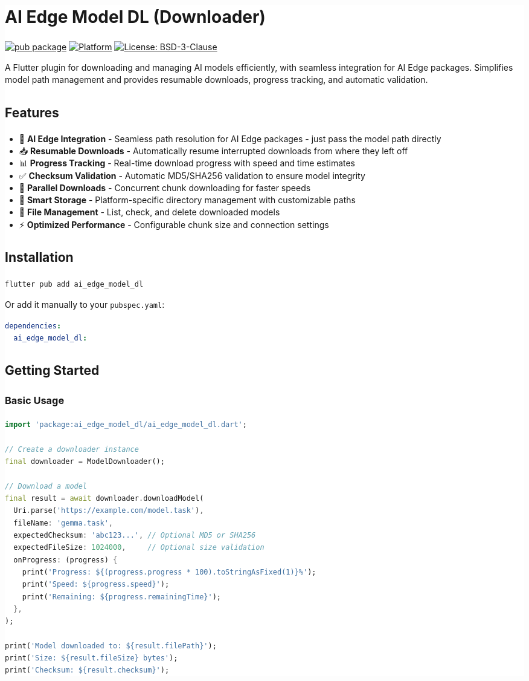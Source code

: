 # AI Edge Model DL (Downloader)

[![pub package](https://img.shields.io/pub/v/ai_edge_model_dl.svg)](https://pub.dev/packages/ai_edge_model_dl)
[![Platform](https://img.shields.io/badge/platform-iOS%20%7C%20Android-blue.svg)](https://pub.dev/packages/ai_edge_model_dl)
[![License: BSD-3-Clause](https://img.shields.io/badge/License-BSD%203--Clause-blue.svg)](https://opensource.org/licenses/BSD-3-Clause)

A Flutter plugin for downloading and managing AI models efficiently, with seamless integration for AI Edge packages. Simplifies model path management and provides resumable downloads, progress tracking, and automatic validation.

## Features

- 🤝 **AI Edge Integration** - Seamless path resolution for AI Edge packages - just pass the model path directly
- 📥 **Resumable Downloads** - Automatically resume interrupted downloads from where they left off
- 📊 **Progress Tracking** - Real-time download progress with speed and time estimates
- ✅ **Checksum Validation** - Automatic MD5/SHA256 validation to ensure model integrity
- 🔄 **Parallel Downloads** - Concurrent chunk downloading for faster speeds
- 💾 **Smart Storage** - Platform-specific directory management with customizable paths
- 🎯 **File Management** - List, check, and delete downloaded models
- ⚡ **Optimized Performance** - Configurable chunk size and connection settings

## Installation

```bash
flutter pub add ai_edge_model_dl
```

Or add it manually to your `pubspec.yaml`:

```yaml
dependencies:
  ai_edge_model_dl:
```

## Getting Started

### Basic Usage

```dart
import 'package:ai_edge_model_dl/ai_edge_model_dl.dart';

// Create a downloader instance
final downloader = ModelDownloader();

// Download a model
final result = await downloader.downloadModel(
  Uri.parse('https://example.com/model.task'),
  fileName: 'gemma.task',
  expectedChecksum: 'abc123...', // Optional MD5 or SHA256
  expectedFileSize: 1024000,     // Optional size validation
  onProgress: (progress) {
    print('Progress: ${(progress.progress * 100).toStringAsFixed(1)}%');
    print('Speed: ${progress.speed}');
    print('Remaining: ${progress.remainingTime}');
  },
);

print('Model downloaded to: ${result.filePath}');
print('Size: ${result.fileSize} bytes');
print('Checksum: ${result.checksum}');
```